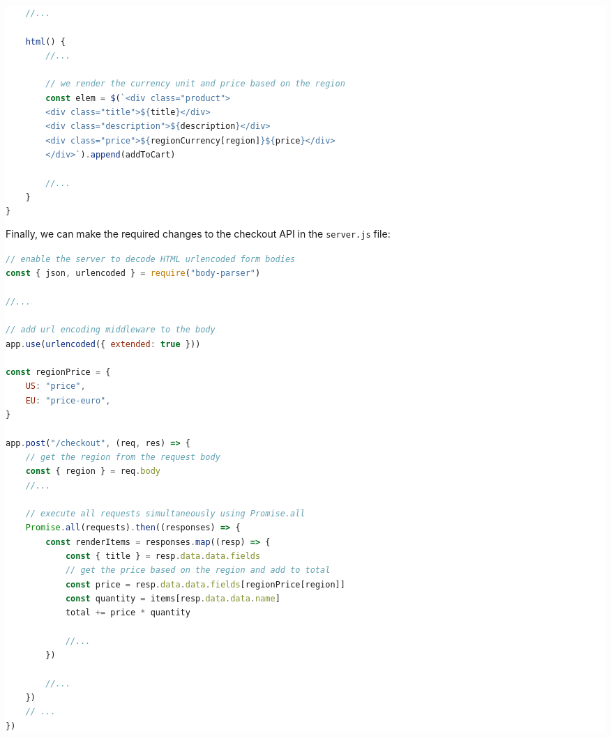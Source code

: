 ```js
	//...

	html() {
		//...

		// we render the currency unit and price based on the region
		const elem = $(`<div class="product">
        <div class="title">${title}</div>
        <div class="description">${description}</div>
        <div class="price">${regionCurrency[region]}${price}</div>
    	</div>`).append(addToCart)

		//...
	}
}
```

Finally, we can make the required changes to the checkout API in the `server.js` file:

```js
// enable the server to decode HTML urlencoded form bodies
const { json, urlencoded } = require("body-parser")

//...

// add url encoding middleware to the body
app.use(urlencoded({ extended: true }))

const regionPrice = {
	US: "price",
	EU: "price-euro",
}

app.post("/checkout", (req, res) => {
	// get the region from the request body
	const { region } = req.body
	//...

	// execute all requests simultaneously using Promise.all
	Promise.all(requests).then((responses) => {
		const renderItems = responses.map((resp) => {
			const { title } = resp.data.data.fields
			// get the price based on the region and add to total
			const price = resp.data.data.fields[regionPrice[region]]
			const quantity = items[resp.data.data.name]
			total += price * quantity

			//...
		})

		//...
	})
	// ...
})
```
